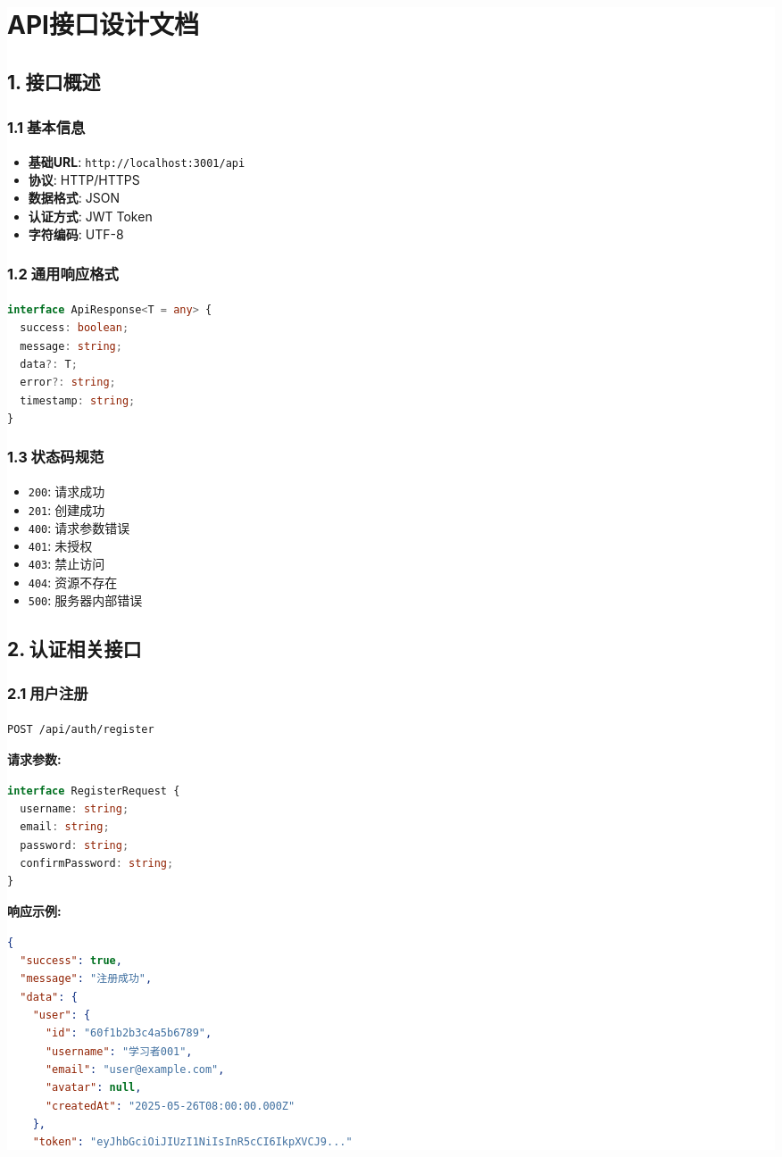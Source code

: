 # API接口设计文档

## 1. 接口概述

### 1.1 基本信息
- **基础URL**: `http://localhost:3001/api`
- **协议**: HTTP/HTTPS
- **数据格式**: JSON
- **认证方式**: JWT Token
- **字符编码**: UTF-8

### 1.2 通用响应格式
```typescript
interface ApiResponse<T = any> {
  success: boolean;
  message: string;
  data?: T;
  error?: string;
  timestamp: string;
}
```

### 1.3 状态码规范
- `200`: 请求成功
- `201`: 创建成功
- `400`: 请求参数错误
- `401`: 未授权
- `403`: 禁止访问
- `404`: 资源不存在
- `500`: 服务器内部错误

## 2. 认证相关接口

### 2.1 用户注册
```
POST /api/auth/register
```

**请求参数:**
```typescript
interface RegisterRequest {
  username: string;
  email: string;
  password: string;
  confirmPassword: string;
}
```

**响应示例:**
```json
{
  "success": true,
  "message": "注册成功",
  "data": {
    "user": {
      "id": "60f1b2b3c4a5b6789",
      "username": "学习者001",
      "email": "user@example.com",
      "avatar": null,
      "createdAt": "2025-05-26T08:00:00.000Z"
    },
    "token": "eyJhbGciOiJIUzI1NiIsInR5cCI6IkpXVCJ9..."
```